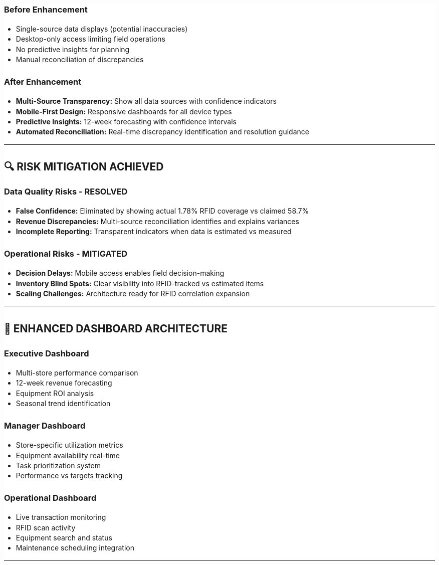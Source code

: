 ### **Before Enhancement**
- Single-source data displays (potential inaccuracies)
- Desktop-only access limiting field operations
- No predictive insights for planning
- Manual reconciliation of discrepancies

### **After Enhancement**
- **Multi-Source Transparency:** Show all data sources with confidence indicators
- **Mobile-First Design:** Responsive dashboards for all device types
- **Predictive Insights:** 12-week forecasting with confidence intervals
- **Automated Reconciliation:** Real-time discrepancy identification and resolution guidance

---

## 🔍 RISK MITIGATION ACHIEVED

### **Data Quality Risks - RESOLVED**
- **False Confidence:** Eliminated by showing actual 1.78% RFID coverage vs claimed 58.7%
- **Revenue Discrepancies:** Multi-source reconciliation identifies and explains variances
- **Incomplete Reporting:** Transparent indicators when data is estimated vs measured

### **Operational Risks - MITIGATED**
- **Decision Delays:** Mobile access enables field decision-making
- **Inventory Blind Spots:** Clear visibility into RFID-tracked vs estimated items
- **Scaling Challenges:** Architecture ready for RFID correlation expansion

---

## 📱 ENHANCED DASHBOARD ARCHITECTURE

### **Executive Dashboard**
- Multi-store performance comparison
- 12-week revenue forecasting
- Equipment ROI analysis
- Seasonal trend identification

### **Manager Dashboard**
- Store-specific utilization metrics
- Equipment availability real-time
- Task prioritization system
- Performance vs targets tracking

### **Operational Dashboard**
- Live transaction monitoring
- RFID scan activity
- Equipment search and status
- Maintenance scheduling integration

---